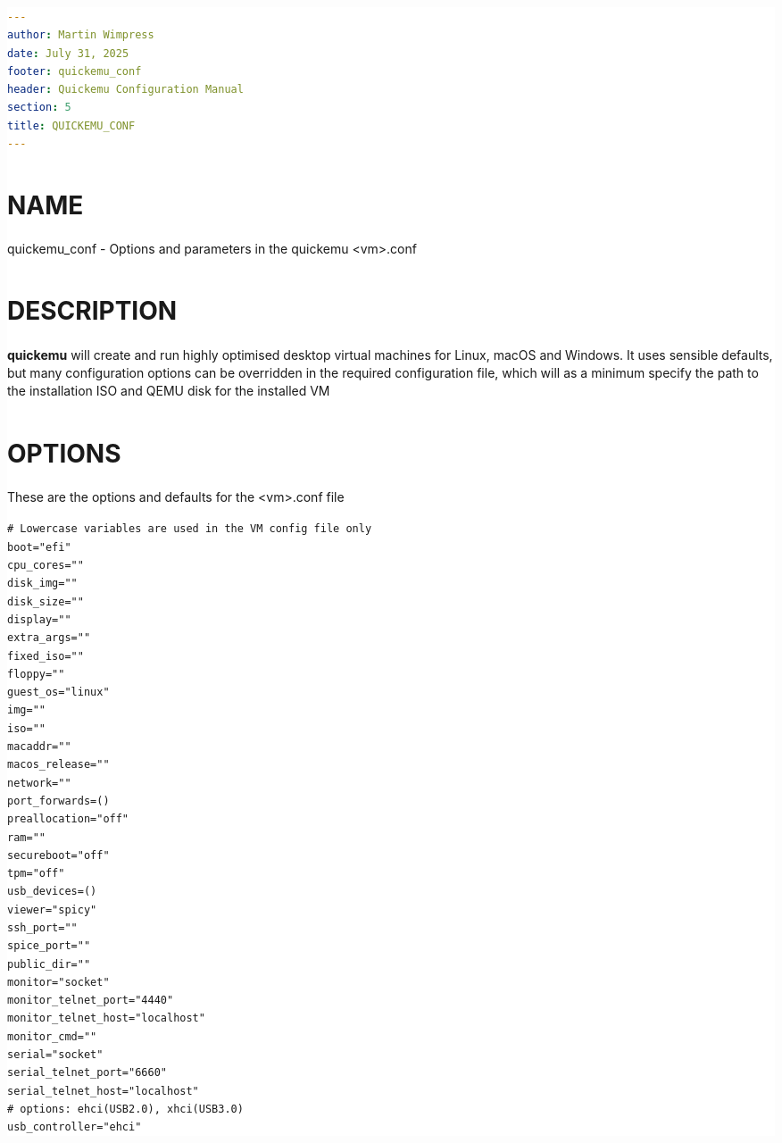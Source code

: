 ```yaml
---
author: Martin Wimpress
date: July 31, 2025
footer: quickemu_conf
header: Quickemu Configuration Manual
section: 5
title: QUICKEMU_CONF
---
```


# NAME

quickemu_conf - Options and parameters in the quickemu \<vm\>.conf

# DESCRIPTION

**quickemu** will create and run highly optimised desktop virtual
machines for Linux, macOS and Windows. It uses sensible defaults, but
many configuration options can be overridden in the required
configuration file, which will as a minimum specify the path to the
installation ISO and QEMU disk for the installed VM

# OPTIONS

These are the options and defaults for the \<vm\>.conf file

``` shell
# Lowercase variables are used in the VM config file only
boot="efi"
cpu_cores=""
disk_img=""
disk_size=""
display=""
extra_args=""
fixed_iso=""
floppy=""
guest_os="linux"
img=""
iso=""
macaddr=""
macos_release=""
network=""
port_forwards=()
preallocation="off"
ram=""
secureboot="off"
tpm="off"
usb_devices=()
viewer="spicy"
ssh_port=""
spice_port=""
public_dir=""
monitor="socket"
monitor_telnet_port="4440"
monitor_telnet_host="localhost"
monitor_cmd=""
serial="socket"
serial_telnet_port="6660"
serial_telnet_host="localhost"
# options: ehci(USB2.0), xhci(USB3.0)
usb_controller="ehci"
```